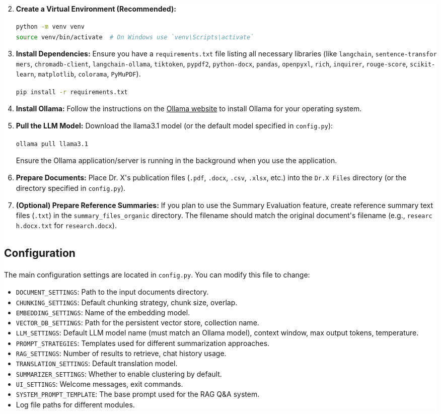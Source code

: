 2. **Create a Virtual Environment (Recommended):**

    ```bash
    python -m venv venv
    source venv/bin/activate  # On Windows use `venv\Scripts\activate`
    ```

3. **Install Dependencies:**
   Ensure you have a `requirements.txt` file listing all necessary libraries (like `langchain`, `sentence-transformers`, `chromadb-client`, `langchain-ollama`, `tiktoken`, `pypdf2`, `python-docx`, `pandas`, `openpyxl`, `rich`, `inquirer`, `rouge-score`, `scikit-learn`, `matplotlib`, `colorama`, `PyMuPDF`).

    ```bash
    pip install -r requirements.txt
    ```

4. **Install Ollama:**
   Follow the instructions on the [Ollama website](https://ollama.com/) to install Ollama for your operating system.
5. **Pull the LLM Model:**
   Download the llama3.1 model (or the default model specified in `config.py`):

    ```bash
    ollama pull llama3.1
    ```

    Ensure the Ollama application/server is running in the background when you use the application.

6. **Prepare Documents:**
   Place Dr. X's publication files (`.pdf`, `.docx`, `.csv`, `.xlsx`, etc.) into the `Dr.X Files` directory (or the directory specified in `config.py`).
7. **(Optional) Prepare Reference Summaries:**
   If you plan to use the Summary Evaluation feature, create reference summary text files (`.txt`) in the `summary_files_organic` directory. The filename should match the original document's filename (e.g., `research.docx.txt` for `research.docx`).

## Configuration

The main configuration settings are located in `config.py`. You can modify this file to change:

-   `DOCUMENT_SETTINGS`: Path to the input documents directory.
-   `CHUNKING_SETTINGS`: Default chunking strategy, chunk size, overlap.
-   `EMBEDDING_SETTINGS`: Name of the embedding model.
-   `VECTOR_DB_SETTINGS`: Path for the persistent vector store, collection name.
-   `LLM_SETTINGS`: Default LLM model name (must match an Ollama model), context window, max output tokens, temperature.
-   `PROMPT_STRATEGIES`: Templates used for different summarization approaches.
-   `RAG_SETTINGS`: Number of results to retrieve, chat history usage.
-   `TRANSLATION_SETTINGS`: Default translation model.
-   `SUMMARIZER_SETTINGS`: Whether to enable clustering by default.
-   `UI_SETTINGS`: Welcome messages, exit commands.
-   `SYSTEM_PROMPT_TEMPLATE`: The base prompt used for the RAG Q&A system.
-   Log file paths for different modules.
